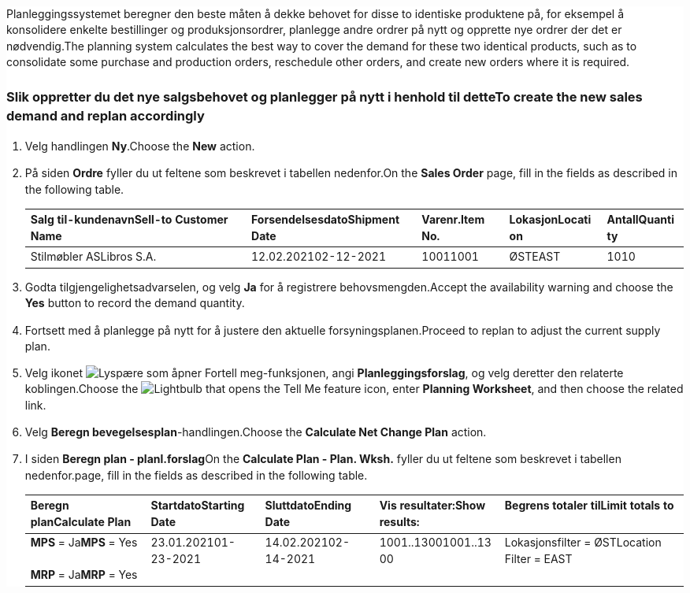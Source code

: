  <span data-ttu-id="cce2f-290">Planleggingssystemet beregner den beste måten å dekke behovet for disse to identiske produktene på, for eksempel å konsolidere enkelte bestillinger og produksjonsordrer, planlegge andre ordrer på nytt og opprette nye ordrer der det er nødvendig.</span><span class="sxs-lookup"><span data-stu-id="cce2f-290">The planning system calculates the best way to cover the demand for these two identical products, such as to consolidate some purchase and production orders, reschedule other orders, and create new orders where it is required.</span></span>  

### <a name="to-create-the-new-sales-demand-and-replan-accordingly"></a><span data-ttu-id="cce2f-291">Slik oppretter du det nye salgsbehovet og planlegger på nytt i henhold til dette</span><span class="sxs-lookup"><span data-stu-id="cce2f-291">To create the new sales demand and replan accordingly</span></span>  

1.  <span data-ttu-id="cce2f-292">Velg handlingen **Ny**.</span><span class="sxs-lookup"><span data-stu-id="cce2f-292">Choose the **New** action.</span></span>  
2.  <span data-ttu-id="cce2f-293">På siden **Ordre** fyller du ut feltene som beskrevet i tabellen nedenfor.</span><span class="sxs-lookup"><span data-stu-id="cce2f-293">On the **Sales Order** page, fill in the fields as described in the following table.</span></span>  

    |<span data-ttu-id="cce2f-294">Salg til-kundenavn</span><span class="sxs-lookup"><span data-stu-id="cce2f-294">Sell-to Customer Name</span></span>|<span data-ttu-id="cce2f-295">Forsendelsesdato</span><span class="sxs-lookup"><span data-stu-id="cce2f-295">Shipment Date</span></span>|<span data-ttu-id="cce2f-296">Varenr.</span><span class="sxs-lookup"><span data-stu-id="cce2f-296">Item No.</span></span>|<span data-ttu-id="cce2f-297">Lokasjon</span><span class="sxs-lookup"><span data-stu-id="cce2f-297">Location</span></span>|<span data-ttu-id="cce2f-298">Antall</span><span class="sxs-lookup"><span data-stu-id="cce2f-298">Quantity</span></span>|  
    |----------------------------|-------------------|--------------|--------------|--------------|  
    |<span data-ttu-id="cce2f-299">Stilmøbler AS</span><span class="sxs-lookup"><span data-stu-id="cce2f-299">Libros S.A.</span></span>|<span data-ttu-id="cce2f-300">12.02.2021</span><span class="sxs-lookup"><span data-stu-id="cce2f-300">02-12-2021</span></span>|<span data-ttu-id="cce2f-301">1001</span><span class="sxs-lookup"><span data-stu-id="cce2f-301">1001</span></span>|<span data-ttu-id="cce2f-302">ØST</span><span class="sxs-lookup"><span data-stu-id="cce2f-302">EAST</span></span>|<span data-ttu-id="cce2f-303">10</span><span class="sxs-lookup"><span data-stu-id="cce2f-303">10</span></span>|  

3.  <span data-ttu-id="cce2f-304">Godta tilgjengelighetsadvarselen, og velg **Ja** for å registrere behovsmengden.</span><span class="sxs-lookup"><span data-stu-id="cce2f-304">Accept the availability warning and choose the **Yes** button to record the demand quantity.</span></span>  
4.  <span data-ttu-id="cce2f-305">Fortsett med å planlegge på nytt for å justere den aktuelle forsyningsplanen.</span><span class="sxs-lookup"><span data-stu-id="cce2f-305">Proceed to replan to adjust the current supply plan.</span></span>  
5.  <span data-ttu-id="cce2f-306">Velg ikonet ![Lyspære som åpner Fortell meg-funksjonen](media/ui-search/search_small.png "Fortell hva du vil gjøre"), angi **Planleggingsforslag**, og velg deretter den relaterte koblingen.</span><span class="sxs-lookup"><span data-stu-id="cce2f-306">Choose the ![Lightbulb that opens the Tell Me feature](media/ui-search/search_small.png "Tell me what you want to do") icon, enter **Planning Worksheet**, and then choose the related link.</span></span>  
6.  <span data-ttu-id="cce2f-307">Velg **Beregn bevegelsesplan**-handlingen.</span><span class="sxs-lookup"><span data-stu-id="cce2f-307">Choose the **Calculate Net Change Plan** action.</span></span>  
7.  <span data-ttu-id="cce2f-308">I siden **Beregn plan - planl.forslag**</span><span class="sxs-lookup"><span data-stu-id="cce2f-308">On the **Calculate Plan - Plan. Wksh.**</span></span> <span data-ttu-id="cce2f-309">fyller du ut feltene som beskrevet i tabellen nedenfor.</span><span class="sxs-lookup"><span data-stu-id="cce2f-309">page, fill in the fields as described in the following table.</span></span>  

    |<span data-ttu-id="cce2f-310">Beregn plan</span><span class="sxs-lookup"><span data-stu-id="cce2f-310">Calculate Plan</span></span>|<span data-ttu-id="cce2f-311">Startdato</span><span class="sxs-lookup"><span data-stu-id="cce2f-311">Starting Date</span></span>|<span data-ttu-id="cce2f-312">Sluttdato</span><span class="sxs-lookup"><span data-stu-id="cce2f-312">Ending Date</span></span>|<span data-ttu-id="cce2f-313">Vis resultater:</span><span class="sxs-lookup"><span data-stu-id="cce2f-313">Show results:</span></span>|<span data-ttu-id="cce2f-314">Begrens totaler til</span><span class="sxs-lookup"><span data-stu-id="cce2f-314">Limit totals to</span></span>|  
    |--------------------|-------------------|-----------------|-------------------|---------------------|  
    |<span data-ttu-id="cce2f-315">**MPS** = Ja</span><span class="sxs-lookup"><span data-stu-id="cce2f-315">**MPS** = Yes</span></span><br /><br /> <span data-ttu-id="cce2f-316">**MRP** = Ja</span><span class="sxs-lookup"><span data-stu-id="cce2f-316">**MRP** = Yes</span></span>|<span data-ttu-id="cce2f-317">23.01.2021</span><span class="sxs-lookup"><span data-stu-id="cce2f-317">01-23-2021</span></span>|<span data-ttu-id="cce2f-318">14.02.2021</span><span class="sxs-lookup"><span data-stu-id="cce2f-318">02-14-2021</span></span>|<span data-ttu-id="cce2f-319">1001..1300</span><span class="sxs-lookup"><span data-stu-id="cce2f-319">1001..1300</span></span>|<span data-ttu-id="cce2f-320">Lokasjonsfilter = ØST</span><span class="sxs-lookup"><span data-stu-id="cce2f-320">Location Filter = EAST</span></span>|  
